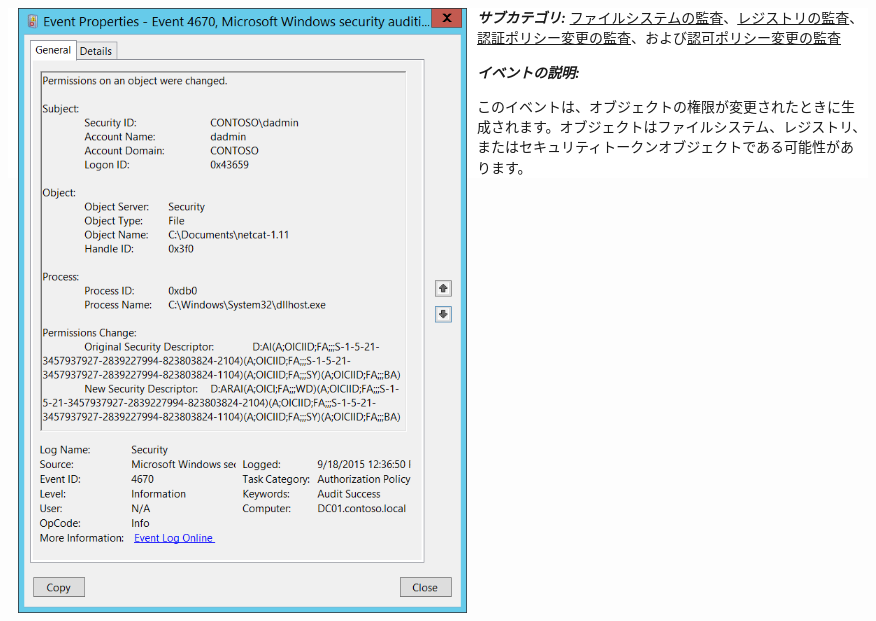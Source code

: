 <img src="images/event-4670.png" alt="Event 4670 illustration" width="449" height="605" hspace="10" align="left" />

***サブカテゴリ:***&nbsp;[ファイルシステムの監査](audit-file-system.md)、[レジストリの監査](audit-registry.md)、[認証ポリシー変更の監査](audit-authentication-policy-change.md)、および[認可ポリシー変更の監査](audit-authorization-policy-change.md)

***イベントの説明:***

このイベントは、オブジェクトの権限が変更されたときに生成されます。オブジェクトはファイルシステム、レジストリ、またはセキュリティトークンオブジェクトである可能性があります。
